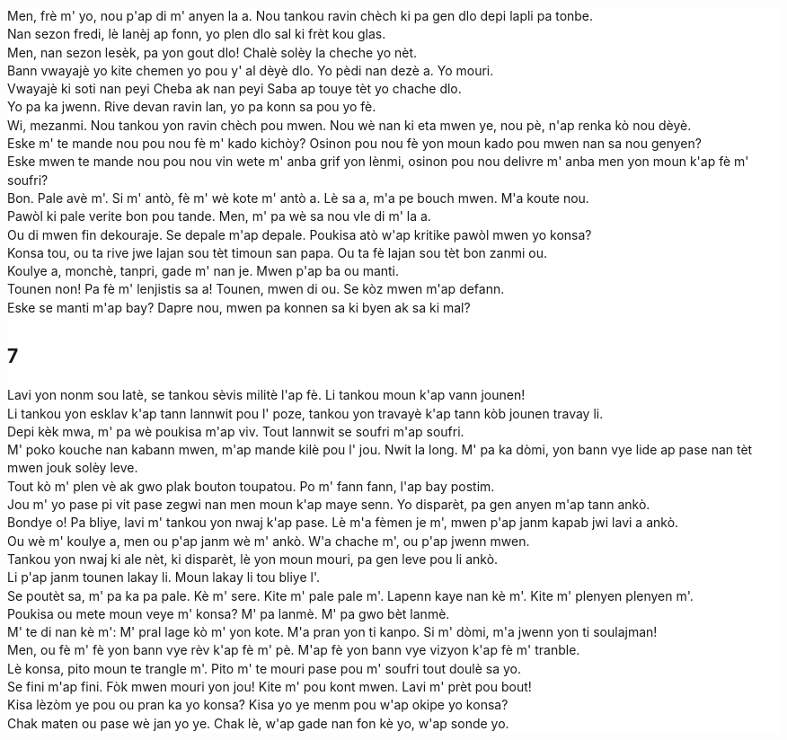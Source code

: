 <div class='verse'>Men, frè m' yo, nou p'ap di m' anyen la a. Nou tankou ravin chèch ki pa gen dlo depi lapli pa tonbe.</div>
<div class='verse'>Nan sezon fredi, lè lanèj ap fonn, yo plen dlo sal ki frèt kou glas.</div>
<div class='verse'>Men, nan sezon lesèk, pa yon gout dlo! Chalè solèy la cheche yo nèt.</div>
<div class='verse'>Bann vwayajè yo kite chemen yo pou y' al dèyè dlo. Yo pèdi nan dezè a. Yo mouri.</div>
<div class='verse'>Vwayajè ki soti nan peyi Cheba ak nan peyi Saba ap touye tèt yo chache dlo.</div>
<div class='verse'>Yo pa ka jwenn. Rive devan ravin lan, yo pa konn sa pou yo fè.</div>
<div class='verse'>Wi, mezanmi. Nou tankou yon ravin chèch pou mwen. Nou wè nan ki eta mwen ye, nou pè, n'ap renka kò nou dèyè.</div>
<div class='verse'>Eske m' te mande nou pou nou fè m' kado kichòy? Osinon pou nou fè yon moun kado pou mwen nan sa nou genyen?</div>
<div class='verse'>Eske mwen te mande nou pou nou vin wete m' anba grif yon lènmi, osinon pou nou delivre m' anba men yon moun k'ap fè m' soufri?</div>
<div class='verse'>Bon. Pale avè m'. Si m' antò, fè m' wè kote m' antò a. Lè sa a, m'a pe bouch mwen. M'a koute nou.</div>
<div class='verse'>Pawòl ki pale verite bon pou tande. Men, m' pa wè sa nou vle di m' la a.</div>
<div class='verse'>Ou di mwen fin dekouraje. Se depale m'ap depale. Poukisa atò w'ap kritike pawòl mwen yo konsa?</div>
<div class='verse'>Konsa tou, ou ta rive jwe lajan sou tèt timoun san papa. Ou ta fè lajan sou tèt bon zanmi ou.</div>
<div class='verse'>Koulye a, monchè, tanpri, gade m' nan je. Mwen p'ap ba ou manti.</div>
<div class='verse'>Tounen non! Pa fè m' lenjistis sa a! Tounen, mwen di ou. Se kòz mwen m'ap defann.</div>
<div class='verse'>Eske se manti m'ap bay? Dapre nou, mwen pa konnen sa ki byen ak sa ki mal?</div>
</div>
<h2 class='chapter'>7</h2>
<div class='block'>
<div class='verse'>Lavi yon nonm sou latè, se tankou sèvis militè l'ap fè. Li tankou moun k'ap vann jounen!</div>
<div class='verse'>Li tankou yon esklav k'ap tann lannwit pou l' poze, tankou yon travayè k'ap tann kòb jounen travay li.</div>
<div class='verse'>Depi kèk mwa, m' pa wè poukisa m'ap viv. Tout lannwit se soufri m'ap soufri.</div>
<div class='verse'>M' poko kouche nan kabann mwen, m'ap mande kilè pou l' jou. Nwit la long. M' pa ka dòmi, yon bann vye lide ap pase nan tèt mwen jouk solèy leve.</div>
<div class='verse'>Tout kò m' plen vè ak gwo plak bouton toupatou. Po m' fann fann, l'ap bay postim.</div>
<div class='verse'>Jou m' yo pase pi vit pase zegwi nan men moun k'ap maye senn. Yo disparèt, pa gen anyen m'ap tann ankò.</div>
<div class='verse'>Bondye o! Pa bliye, lavi m' tankou yon nwaj k'ap pase. Lè m'a fèmen je m', mwen p'ap janm kapab jwi lavi a ankò.</div>
<div class='verse'>Ou wè m' koulye a, men ou p'ap janm wè m' ankò. W'a chache m', ou p'ap jwenn mwen.</div>
<div class='verse'>Tankou yon nwaj ki ale nèt, ki disparèt, lè yon moun mouri, pa gen leve pou li ankò.</div>
<div class='verse'>Li p'ap janm tounen lakay li. Moun lakay li tou bliye l'.</div>
<div class='verse'>Se poutèt sa, m' pa ka pa pale. Kè m' sere. Kite m' pale pale m'. Lapenn kaye nan kè m'. Kite m' plenyen plenyen m'.</div>
<div class='verse'>Poukisa ou mete moun veye m' konsa? M' pa lanmè. M' pa gwo bèt lanmè.</div>
<div class='verse'>M' te di nan kè m': M' pral lage kò m' yon kote. M'a pran yon ti kanpo. Si m' dòmi, m'a jwenn yon ti soulajman!</div>
<div class='verse'>Men, ou fè m' fè yon bann vye rèv k'ap fè m' pè. M'ap fè yon bann vye vizyon k'ap fè m' tranble.</div>
<div class='verse'>Lè konsa, pito moun te trangle m'. Pito m' te mouri pase pou m' soufri tout doulè sa yo.</div>
<div class='verse'>Se fini m'ap fini. Fòk mwen mouri yon jou! Kite m' pou kont mwen. Lavi m' prèt pou bout!</div>
<div class='verse'>Kisa lèzòm ye pou ou pran ka yo konsa? Kisa yo ye menm pou w'ap okipe yo konsa?</div>
<div class='verse'>Chak maten ou pase wè jan yo ye. Chak lè, w'ap gade nan fon kè yo, w'ap sonde yo.</div>